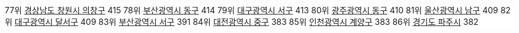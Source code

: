   <tr>
    <td>77위</td>
    <td><a href="/apt/경상남도 창원시 의창구 {dong}">경상남도 창원시 의창구</a></td>
    <td>415</td>
  </tr>

  <tr>
    <td>78위</td>
    <td><a href="/apt/부산광역시 동구 {dong}">부산광역시 동구</a></td>
    <td>414</td>
  </tr>

  <tr>
    <td>79위</td>
    <td><a href="/apt/대구광역시 서구 {dong}">대구광역시 서구</a></td>
    <td>413</td>
  </tr>

  <tr>
    <td>80위</td>
    <td><a href="/apt/광주광역시 동구 {dong}">광주광역시 동구</a></td>
    <td>410</td>
  </tr>

  <tr>
    <td>81위</td>
    <td><a href="/apt/울산광역시 남구 {dong}">울산광역시 남구</a></td>
    <td>409</td>
  </tr>

  <tr>
    <td>82위</td>
    <td><a href="/apt/대구광역시 달서구 {dong}">대구광역시 달서구</a></td>
    <td>409</td>
  </tr>

  <tr>
    <td>83위</td>
    <td><a href="/apt/부산광역시 서구 {dong}">부산광역시 서구</a></td>
    <td>391</td>
  </tr>

  <tr>
    <td>84위</td>
    <td><a href="/apt/대전광역시 중구 {dong}">대전광역시 중구</a></td>
    <td>383</td>
  </tr>

  <tr>
    <td>85위</td>
    <td><a href="/apt/인천광역시 계양구 {dong}">인천광역시 계양구</a></td>
    <td>383</td>
  </tr>

  <tr>
    <td>86위</td>
    <td><a href="/apt/경기도 파주시 {dong}">경기도 파주시</a></td>
    <td>382</td>
  </tr>

